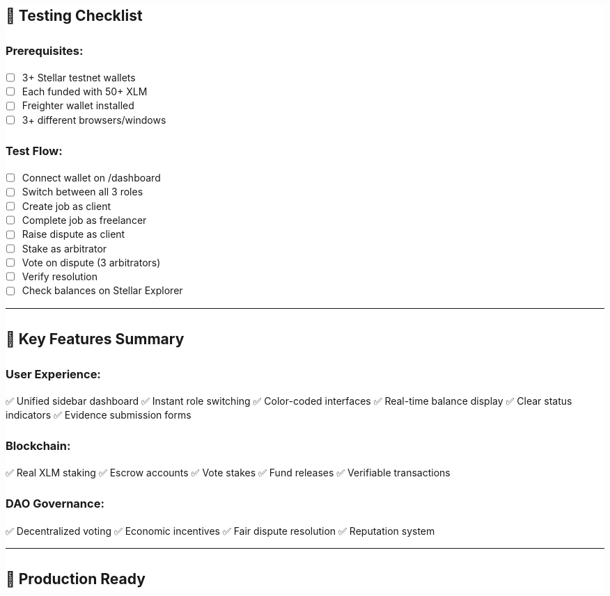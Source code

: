 
## 🧪 Testing Checklist

### Prerequisites:
- [ ] 3+ Stellar testnet wallets
- [ ] Each funded with 50+ XLM
- [ ] Freighter wallet installed
- [ ] 3+ different browsers/windows

### Test Flow:
- [ ] Connect wallet on /dashboard
- [ ] Switch between all 3 roles
- [ ] Create job as client
- [ ] Complete job as freelancer
- [ ] Raise dispute as client
- [ ] Stake as arbitrator
- [ ] Vote on dispute (3 arbitrators)
- [ ] Verify resolution
- [ ] Check balances on Stellar Explorer

---

## 🎯 Key Features Summary

### User Experience:
✅ Unified sidebar dashboard
✅ Instant role switching
✅ Color-coded interfaces
✅ Real-time balance display
✅ Clear status indicators
✅ Evidence submission forms

### Blockchain:
✅ Real XLM staking
✅ Escrow accounts
✅ Vote stakes
✅ Fund releases
✅ Verifiable transactions

### DAO Governance:
✅ Decentralized voting
✅ Economic incentives
✅ Fair dispute resolution
✅ Reputation system

---

## 🚀 Production Ready
